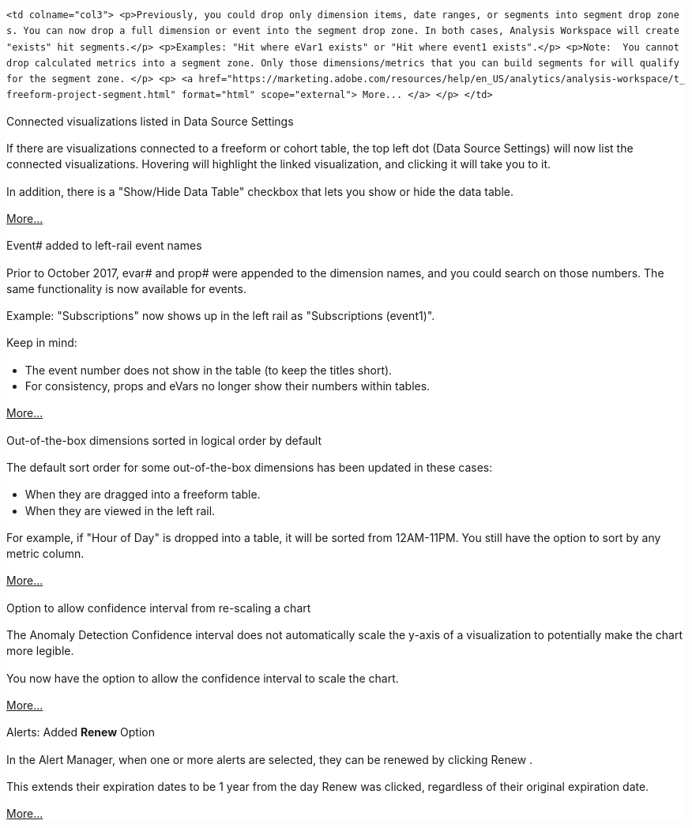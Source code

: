     <td colname="col3"> <p>Previously, you could drop only dimension items, date ranges, or segments into segment drop zones. You can now drop a full dimension or event into the segment drop zone. In both cases, Analysis Workspace will create "exists" hit segments.</p> <p>Examples: "Hit where eVar1 exists" or "Hit where event1 exists".</p> <p>Note:  You cannot drop calculated metrics into a segment zone. Only those dimensions/metrics that you can build segments for will qualify for the segment zone. </p> <p> <a href="https://marketing.adobe.com/resources/help/en_US/analytics/analysis-workspace/t_freeform-project-segment.html" format="html" scope="external"> More... </a> </p> </td> 
   </tr> 
   <tr> 
    <td colname="col1"></td> 
    <td colname="col2"> <p>Connected visualizations listed in Data Source Settings</p> </td> 
    <td colname="col3"> <p>If there are visualizations connected to a freeform or cohort table, the top left dot (Data Source Settings) will now list the connected visualizations. Hovering will highlight the linked visualization, and clicking it will take you to it.</p> <p>In addition, there is a "Show/Hide Data Table" checkbox that lets you show or hide the data table.</p> <p> <a href="https://marketing.adobe.com/resources/help/en_US/analytics/analysis-workspace/t_sync_visualization.html" format="html" scope="external"> More... </a> </p> </td> 
   </tr> 
   <tr> 
    <td colname="col1"></td> 
    <td colname="col2"> <p>Event# added to left-rail event names</p> </td> 
    <td colname="col3"> <p>Prior to October 2017, evar# and prop# were appended to the dimension names, and you could search on those numbers. The same functionality is now available for events.</p> <p>Example: "Subscriptions" now shows up in the left rail as "Subscriptions (event1)".</p> <p>Keep in mind:</p> 
     <ul id="ul_5DF85C65F7004539949DDC4F23922296"> 
      <li id="li_A685834B4914460D87568583BB39C474">The event number does not show in the table (to keep the titles short).</li> 
      <li id="li_D742D04470244633900335B7F5A79FD9">For consistency, props and eVars no longer show their numbers within tables.</li> 
     </ul> <p> <a href="https://marketing.adobe.com/resources/help/en_US/analytics/analysis-workspace/t_freeform_project.html" format="html" scope="external"> More... </a> </p> </td> 
   </tr> 
   <tr> 
    <td colname="col1"></td> 
    <td colname="col2"> <p>Out-of-the-box dimensions sorted in logical order by default</p> </td> 
    <td colname="col3"> <p>The default sort order for some out-of-the-box dimensions has been updated in these cases:</p> 
     <ul id="ul_B9C0C761F39E43A4977EC028F4D4525C"> 
      <li id="li_FE72ADDCD32A4FF7907462726D6E7758">When they are dragged into a freeform table.</li> 
      <li id="li_5D78DD0DCB7347AC85E260F53109010C">When they are viewed in the left rail.</li> 
     </ul> <p>For example, if "Hour of Day" is dropped into a table, it will be sorted from 12AM-11PM. You still have the option to sort by any metric column.</p> <p> <a href="https://marketing.adobe.com/resources/help/en_US/analytics/analysis-workspace/t_freeform_project.html" format="html" scope="external"> More... </a> </p> </td> 
   </tr> 
   <tr> 
    <td colname="col1"></td> 
    <td colname="col2"> <p>Option to allow confidence interval from re-scaling a chart</p> </td> 
    <td colname="col3"> <p>The Anomaly Detection Confidence interval does not automatically scale the y-axis of a visualization to potentially make the chart more legible.</p> <p>You now have the option to allow the confidence interval to scale the chart.</p> <p> <a href="https://marketing.adobe.com/resources/help/en_US/analytics/analysis-workspace/view-anomalies-line-chart.html" format="html" scope="external"> More... </a> </p> </td> 
   </tr> 
   <tr> 
    <td colname="col1"></td> 
    <td colname="col2"> <p>Alerts: Added <b>Renew</b> Option </p> </td> 
    <td colname="col3"> <p>In the Alert Manager, when one or more alerts are selected, they can be renewed by clicking <span class="uicontrol"> Renew </span>. </p> <p>This extends their expiration dates to be 1 year from the day <span class="uicontrol"> Renew </span> was clicked, regardless of their original expiration date. </p> <p> <a href="https://marketing.adobe.com/resources/help/en_US/analytics/analysis-workspace/alert-manager.html" format="html" scope="external"> More... </a> </p> </td> 
   </tr> 